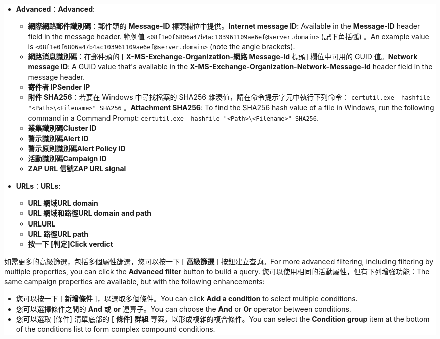 - <span data-ttu-id="a4f88-192">**Advanced**：</span><span class="sxs-lookup"><span data-stu-id="a4f88-192">**Advanced**:</span></span>
  - <span data-ttu-id="a4f88-193">**網際網路郵件識別碼**：郵件頭的 **Message-ID** 標頭欄位中提供。</span><span class="sxs-lookup"><span data-stu-id="a4f88-193">**Internet message ID**: Available in the **Message-ID** header field in the message header.</span></span> <span data-ttu-id="a4f88-194">範例值 `<08f1e0f6806a47b4ac103961109ae6ef@server.domain>` (記下角括弧) 。</span><span class="sxs-lookup"><span data-stu-id="a4f88-194">An example value is `<08f1e0f6806a47b4ac103961109ae6ef@server.domain>` (note the angle brackets).</span></span>
  - <span data-ttu-id="a4f88-195">**網路消息識別碼**：在郵件頭的 [ **X-MS-Exchange-Organization-網路 Message-Id** 標頭] 欄位中可用的 GUID 值。</span><span class="sxs-lookup"><span data-stu-id="a4f88-195">**Network message ID**: A GUID value that's available in the **X-MS-Exchange-Organization-Network-Message-Id** header field in the message header.</span></span>
  - <span data-ttu-id="a4f88-196">**寄件者 IP**</span><span class="sxs-lookup"><span data-stu-id="a4f88-196">**Sender IP**</span></span>
  - <span data-ttu-id="a4f88-197">**附件 SHA256**：若要在 Windows 中尋找檔案的 SHA256 雜湊值，請在命令提示字元中執行下列命令： `certutil.exe -hashfile "<Path>\<Filename>" SHA256` 。</span><span class="sxs-lookup"><span data-stu-id="a4f88-197">**Attachment SHA256**: To find the SHA256 hash value of a file in Windows, run the following command in a Command Prompt: `certutil.exe -hashfile "<Path>\<Filename>" SHA256`.</span></span>
  - <span data-ttu-id="a4f88-198">**叢集識別碼**</span><span class="sxs-lookup"><span data-stu-id="a4f88-198">**Cluster ID**</span></span>
  - <span data-ttu-id="a4f88-199">**警示識別碼**</span><span class="sxs-lookup"><span data-stu-id="a4f88-199">**Alert ID**</span></span>
  - <span data-ttu-id="a4f88-200">**警示原則識別碼**</span><span class="sxs-lookup"><span data-stu-id="a4f88-200">**Alert Policy ID**</span></span>
  - <span data-ttu-id="a4f88-201">**活動識別碼**</span><span class="sxs-lookup"><span data-stu-id="a4f88-201">**Campaign ID**</span></span>
  - <span data-ttu-id="a4f88-202">**ZAP URL 信號**</span><span class="sxs-lookup"><span data-stu-id="a4f88-202">**ZAP URL signal**</span></span>

- <span data-ttu-id="a4f88-203">**URLs**：</span><span class="sxs-lookup"><span data-stu-id="a4f88-203">**URLs**:</span></span>
  - <span data-ttu-id="a4f88-204">**URL 網域**</span><span class="sxs-lookup"><span data-stu-id="a4f88-204">**URL domain**</span></span>
  - <span data-ttu-id="a4f88-205">**URL 網域和路徑**</span><span class="sxs-lookup"><span data-stu-id="a4f88-205">**URL domain and path**</span></span>
  - <span data-ttu-id="a4f88-206">**URL**</span><span class="sxs-lookup"><span data-stu-id="a4f88-206">**URL**</span></span>
  - <span data-ttu-id="a4f88-207">**URL 路徑**</span><span class="sxs-lookup"><span data-stu-id="a4f88-207">**URL path**</span></span>
  - <span data-ttu-id="a4f88-208">**按一下 [判定]**</span><span class="sxs-lookup"><span data-stu-id="a4f88-208">**Click verdict**</span></span>

<span data-ttu-id="a4f88-209">如需更多的高級篩選，包括多個屬性篩選，您可以按一下 [ **高級篩選** ] 按鈕建立查詢。</span><span class="sxs-lookup"><span data-stu-id="a4f88-209">For more advanced filtering, including filtering by multiple properties, you can click the **Advanced filter** button to build a query.</span></span> <span data-ttu-id="a4f88-210">您可以使用相同的活動屬性，但有下列增強功能：</span><span class="sxs-lookup"><span data-stu-id="a4f88-210">The same campaign properties are available, but with the following enhancements:</span></span>

- <span data-ttu-id="a4f88-211">您可以按一下 [ **新增條件** ]，以選取多個條件。</span><span class="sxs-lookup"><span data-stu-id="a4f88-211">You can click **Add a condition** to select multiple conditions.</span></span>
- <span data-ttu-id="a4f88-212">您可以選擇條件之間的 **And** 或 **or** 運算子。</span><span class="sxs-lookup"><span data-stu-id="a4f88-212">You can choose the **And** or **Or** operator between conditions.</span></span>
- <span data-ttu-id="a4f88-213">您可以選取 [條件] 清單底部的 [ **條件] 群組** 專案，以形成複雜的複合條件。</span><span class="sxs-lookup"><span data-stu-id="a4f88-213">You can select the **Condition group** item at the bottom of the conditions list to form complex compound conditions.</span></span>
